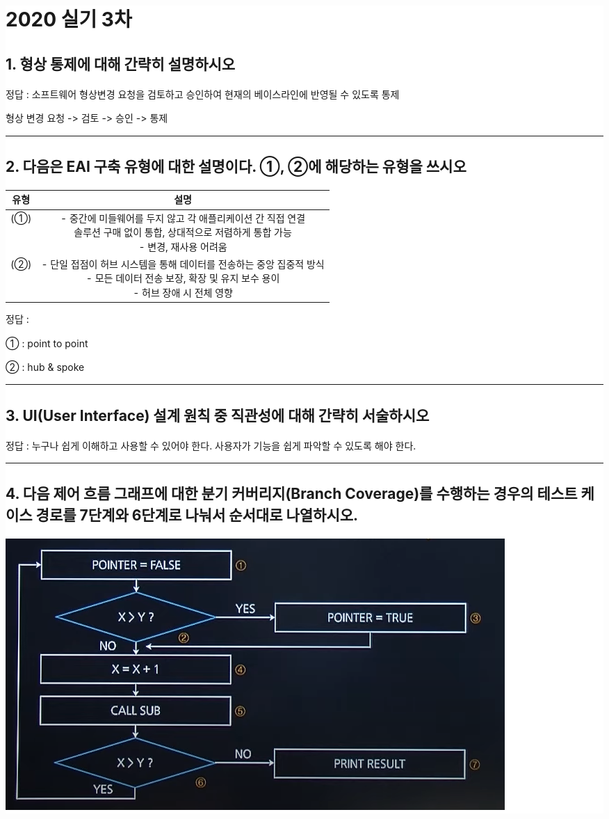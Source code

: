 # 2020 실기 3차

## 1. 형상 통제에 대해 간략히 설명하시오

정답 : 소프트웨어 형상변경 요청을 검토하고 승인하여 현재의 베이스라인에 반영될 수 있도록 통제

형상 변경 요청 -> 검토 -> 승인 -> 통제

<hr>

## 2. 다음은 EAI 구축 유형에 대한 설명이다. ①, ②에 해당하는 유형을 쓰시오

| 유형 |                                                                        설명                                                                        |
| :--: | :------------------------------------------------------------------------------------------------------------------------------------------------: |
| (①)  |    - 중간에 미들웨어를 두지 않고 각 애플리케이션 간 직접 연결<br>솔루션 구매 없이 통합, 상대적으로 저렴하게 통합 가능<br>- 변경, 재사용 어려움     |
| (②)  | - 단일 접점이 허브 시스템을 통해 데이터를 전송하는 중앙 집중적 방식<br>- 모든 데이터 전송 보장, 확장 및 유지 보수 용이<br>- 허브 장애 시 전체 영향 |

정답 :

① : point to point

② : hub & spoke

<hr>

## 3. UI(User Interface) 설계 원칙 중 직관성에 대해 간략히 서술하시오

정답 : 누구나 쉽게 이해하고 사용할 수 있어야 한다. 사용자가 기능을 쉽게 파악할 수 있도록 해야 한다.

<hr>

## 4. 다음 제어 흐름 그래프에 대한 분기 커버리지(Branch Coverage)를 수행하는 경우의 테스트 케이스 경로를 7단계와 6단계로 나눠서 순서대로 나열하시오.

![Alt text](image-2.png)
